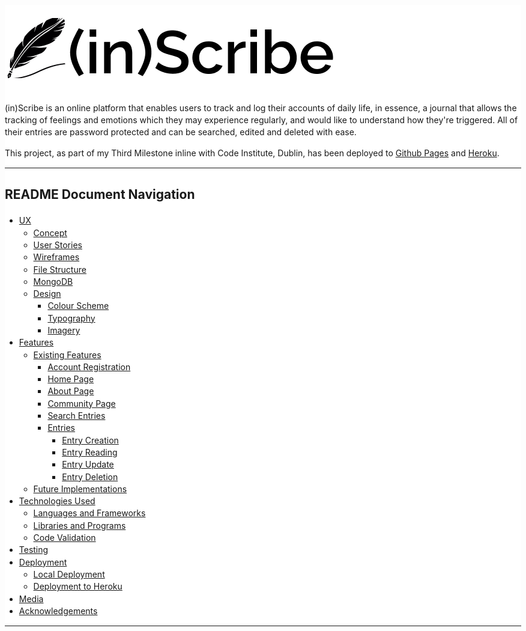 <br>
<div>
    <img src="static/assets/img/readme/readme_img.png" alt="Inscribe Logo">
</div>

<br>

(in)Scribe is an online platform that enables users to track and log their accounts of daily life, in essence, a journal that allows the tracking of feelings
and emotions which they may experience regularly, and would like to understand how they're triggered. All of their entries are password protected and can be searched, edited 
and deleted with ease.

This project, as part of my Third Milestone inline with Code Institute, Dublin, has been deployed to [Github Pages](https://lhbank.github.io/inscribe/) and [Heroku](https://inscribe-wm.herokuapp.com/).

---

## README Document Navigation

* [UX](#ux)
  * [Concept](#concept)
  * [User Stories](#user-stories)
  * [Wireframes](#wireframes)
  * [File Structure](#file-structure)
  * [MongoDB](#mongodb)
  * [Design](#design)
    * [Colour Scheme](#colour-scheme)
    * [Typography](#typography)
    * [Imagery](#imagery)
* [Features](#features)
  * [Existing Features](#existing-features)
    * [Account Registration](#registration)
    * [Home Page](#home-page)
    * [About Page](#about)
    * [Community Page](#community-page)
    * [Search Entries](#search-entries)
    * [Entries](#entries)
      * [Entry Creation](#entry-creation)
      * [Entry Reading](#entry-reading)
      * [Entry Update](#entry-update)
      * [Entry Deletion](#entry-deletion)
  * [Future Implementations](#future-implementations)
* [Technologies Used](#technologies)
  * [Languages and Frameworks](#languages-and-frameworks)
  * [Libraries and Programs](#libraries-and-programs)
  * [Code Validation](#code-validation)
* [Testing](#testing)
* [Deployment](#deployment)
    * [Local Deployment](#local-deployment)
    * [Deployment to Heroku](#heroku-deployment)
* [Media](#media)
* [Acknowledgements](#acknowledgements)

---